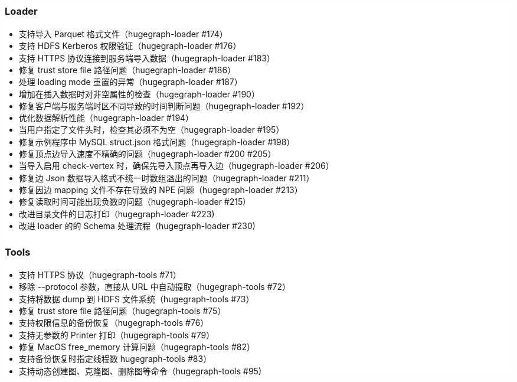 ### Loader

- 支持导入 Parquet 格式文件（hugegraph-loader #174）
- 支持 HDFS Kerberos 权限验证（hugegraph-loader #176）
- 支持 HTTPS 协议连接到服务端导入数据（hugegraph-loader #183）
- 修复 trust store file 路径问题（hugegraph-loader #186）
- 处理 loading mode 重置的异常（hugegraph-loader #187）
- 增加在插入数据时对非空属性的检查（hugegraph-loader #190）
- 修复客户端与服务端时区不同导致的时间判断问题（hugegraph-loader #192）
- 优化数据解析性能（hugegraph-loader #194）
- 当用户指定了文件头时，检查其必须不为空（hugegraph-loader #195）
- 修复示例程序中 MySQL struct.json 格式问题（hugegraph-loader #198）
- 修复顶点边导入速度不精确的问题（hugegraph-loader #200 #205）
- 当导入启用 check-vertex 时，确保先导入顶点再导入边（hugegraph-loader #206）
- 修复边 Json 数据导入格式不统一时数组溢出的问题（hugegraph-loader #211）
- 修复因边 mapping 文件不存在导致的 NPE 问题（hugegraph-loader #213）
- 修复读取时间可能出现负数的问题（hugegraph-loader #215)
- 改进目录文件的日志打印（hugegraph-loader #223)
- 改进 loader 的的 Schema 处理流程（hugegraph-loader #230)

### Tools

- 支持 HTTPS 协议（hugegraph-tools #71）
- 移除 --protocol 参数，直接从 URL 中自动提取（hugegraph-tools #72）
- 支持将数据 dump 到 HDFS 文件系统（hugegraph-tools #73）
- 修复 trust store file 路径问题（hugegraph-tools #75）
- 支持权限信息的备份恢复（hugegraph-tools #76）
- 支持无参数的 Printer 打印（hugegraph-tools #79）
- 修复 MacOS free_memory 计算问题（hugegraph-tools #82）
- 支持备份恢复时指定线程数 hugegraph-tools #83）
- 支持动态创建图、克隆图、删除图等命令（hugegraph-tools #95)


